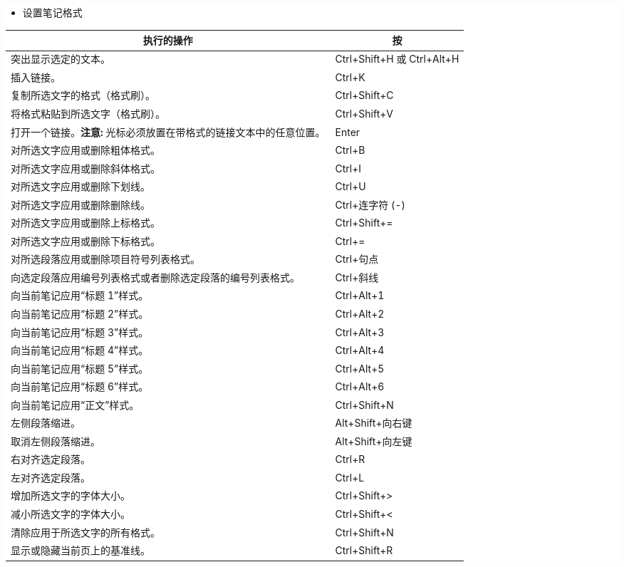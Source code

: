 - 设置笔记格式

| **执行的操作**                                               | **按**                     |
| ------------------------------------------------------------ | -------------------------- |
| 突出显示选定的文本。                                         | Ctrl+Shift+H 或 Ctrl+Alt+H |
| 插入链接。                                                   | Ctrl+K                     |
| 复制所选文字的格式（格式刷）。                               | Ctrl+Shift+C               |
| 将格式粘贴到所选文字（格式刷）。                             | Ctrl+Shift+V               |
| 打开一个链接。**注意:** 光标必须放置在带格式的链接文本中的任意位置。 | Enter                      |
| 对所选文字应用或删除粗体格式。                               | Ctrl+B                     |
| 对所选文字应用或删除斜体格式。                               | Ctrl+I                     |
| 对所选文字应用或删除下划线。                                 | Ctrl+U                     |
| 对所选文字应用或删除删除线。                                 | Ctrl+连字符 (-)            |
| 对所选文字应用或删除上标格式。                               | Ctrl+Shift+=               |
| 对所选文字应用或删除下标格式。                               | Ctrl+=                     |
| 对所选段落应用或删除项目符号列表格式。                       | Ctrl+句点                  |
| 向选定段落应用编号列表格式或者删除选定段落的编号列表格式。   | Ctrl+斜线                  |
| 向当前笔记应用“标题 1”样式。                                 | Ctrl+Alt+1                 |
| 向当前笔记应用“标题 2”样式。                                 | Ctrl+Alt+2                 |
| 向当前笔记应用“标题 3”样式。                                 | Ctrl+Alt+3                 |
| 向当前笔记应用“标题 4”样式。                                 | Ctrl+Alt+4                 |
| 向当前笔记应用“标题 5”样式。                                 | Ctrl+Alt+5                 |
| 向当前笔记应用“标题 6”样式。                                 | Ctrl+Alt+6                 |
| 向当前笔记应用“正文”样式。                                   | Ctrl+Shift+N               |
| 左侧段落缩进。                                               | Alt+Shift+向右键           |
| 取消左侧段落缩进。                                           | Alt+Shift+向左键           |
| 右对齐选定段落。                                             | Ctrl+R                     |
| 左对齐选定段落。                                             | Ctrl+L                     |
| 增加所选文字的字体大小。                                     | Ctrl+Shift+>               |
| 减小所选文字的字体大小。                                     | Ctrl+Shift+<               |
| 清除应用于所选文字的所有格式。                               | Ctrl+Shift+N               |
| 显示或隐藏当前页上的基准线。                                 | Ctrl+Shift+R               |

